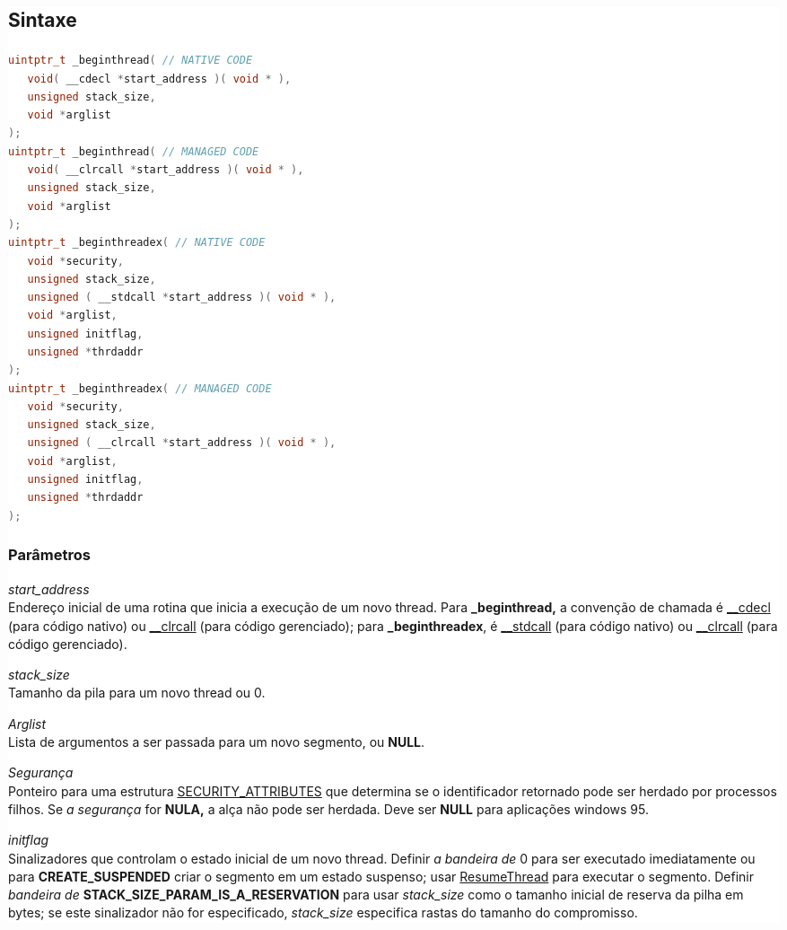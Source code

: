 ## <a name="syntax"></a>Sintaxe

```cpp
uintptr_t _beginthread( // NATIVE CODE
   void( __cdecl *start_address )( void * ),
   unsigned stack_size,
   void *arglist
);
uintptr_t _beginthread( // MANAGED CODE
   void( __clrcall *start_address )( void * ),
   unsigned stack_size,
   void *arglist
);
uintptr_t _beginthreadex( // NATIVE CODE
   void *security,
   unsigned stack_size,
   unsigned ( __stdcall *start_address )( void * ),
   void *arglist,
   unsigned initflag,
   unsigned *thrdaddr
);
uintptr_t _beginthreadex( // MANAGED CODE
   void *security,
   unsigned stack_size,
   unsigned ( __clrcall *start_address )( void * ),
   void *arglist,
   unsigned initflag,
   unsigned *thrdaddr
);
```

### <a name="parameters"></a>Parâmetros

*start_address*<br/>
Endereço inicial de uma rotina que inicia a execução de um novo thread. Para **_beginthread,** a convenção de chamada é [__cdecl](../../cpp/cdecl.md) (para código nativo) ou [__clrcall](../../cpp/clrcall.md) (para código gerenciado); para **_beginthreadex**, é [__stdcall](../../cpp/stdcall.md) (para código nativo) ou [__clrcall](../../cpp/clrcall.md) (para código gerenciado).

*stack_size*<br/>
Tamanho da pila para um novo thread ou 0.

*Arglist*<br/>
Lista de argumentos a ser passada para um novo segmento, ou **NULL**.

*Segurança*<br/>
Ponteiro para uma estrutura [SECURITY_ATTRIBUTES](/previous-versions/windows/desktop/legacy/aa379560\(v=vs.85\)) que determina se o identificador retornado pode ser herdado por processos filhos. Se *a segurança* for **NULA,** a alça não pode ser herdada. Deve ser **NULL** para aplicações windows 95.

*initflag*<br/>
Sinalizadores que controlam o estado inicial de um novo thread. Definir *a bandeira de* 0 para ser executado imediatamente ou para **CREATE_SUSPENDED** criar o segmento em um estado suspenso; usar [ResumeThread](/windows/win32/api/processthreadsapi/nf-processthreadsapi-resumethread) para executar o segmento. Definir *bandeira de* **STACK_SIZE_PARAM_IS_A_RESERVATION** para usar *stack_size* como o tamanho inicial de reserva da pilha em bytes; se este sinalizador não for especificado, *stack_size* especifica rastas do tamanho do compromisso.
